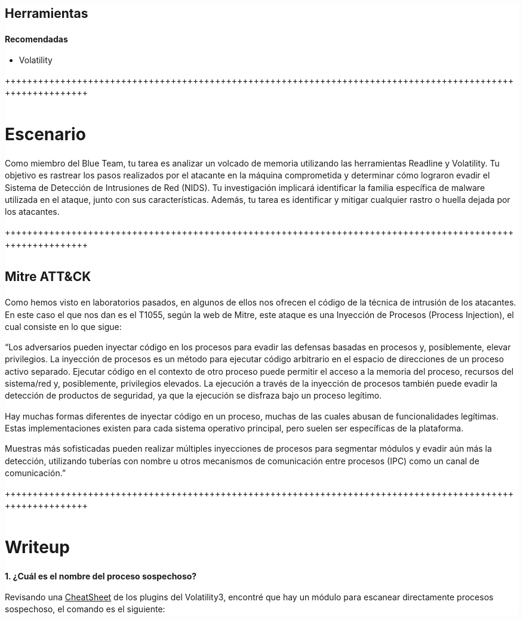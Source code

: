 
## Herramientas

**Recomendadas**
- Volatility

+++++++++++++++++++++++++++++++++++++++++++++++++++++++++++++++++++++++++++++++++++++++++++++++++++++++++++

# Escenario

Como miembro del Blue Team, tu tarea es analizar un volcado de memoria utilizando las herramientas Readline y Volatility. Tu objetivo es rastrear los pasos realizados por el atacante en la máquina comprometida y determinar cómo lograron evadir el Sistema de Detección de Intrusiones de Red (NIDS). Tu investigación implicará identificar la familia específica de malware utilizada en el ataque, junto con sus características. Además, tu tarea es identificar y mitigar cualquier rastro o huella dejada por los atacantes.

+++++++++++++++++++++++++++++++++++++++++++++++++++++++++++++++++++++++++++++++++++++++++++++++++++++++++++

## Mitre ATT&CK <a name="mitre"></a>

Como hemos visto en laboratorios pasados, en algunos de ellos nos ofrecen el código de la técnica de intrusión de los atacantes. En este caso el que nos dan es el T1055, según la web de Mitre, este ataque es una Inyección de Procesos (Process Injection), el cual consiste en lo que sigue:

“Los adversarios pueden inyectar código en los procesos para evadir las defensas basadas en procesos y, posiblemente, elevar privilegios. La inyección de procesos es un método para ejecutar código arbitrario en el espacio de direcciones de un proceso activo separado. Ejecutar código en el contexto de otro proceso puede permitir el acceso a la memoria del proceso, recursos del sistema/red y, posiblemente, privilegios elevados. La ejecución a través de la inyección de procesos también puede evadir la detección de productos de seguridad, ya que la ejecución se disfraza bajo un proceso legítimo.

Hay muchas formas diferentes de inyectar código en un proceso, muchas de las cuales abusan de funcionalidades legítimas. Estas implementaciones existen para cada sistema operativo principal, pero suelen ser específicas de la plataforma.

Muestras más sofisticadas pueden realizar múltiples inyecciones de procesos para segmentar módulos y evadir aún más la detección, utilizando tuberías con nombre u otros mecanismos de comunicación entre procesos (IPC) como un canal de comunicación.”


+++++++++++++++++++++++++++++++++++++++++++++++++++++++++++++++++++++++++++++++++++++++++++++++++++++++++++

# Writeup <a name="wu"></a>

**1. ¿Cuál es el nombre del proceso sospechoso?** <a name="p1"></a>

Revisando una [CheatSheet](https://blog.onfvp.com/post/volatility-cheatsheet/) de los plugins del Volatility3, encontré que hay un módulo para escanear directamente procesos sospechoso, el comando es el siguiente:
